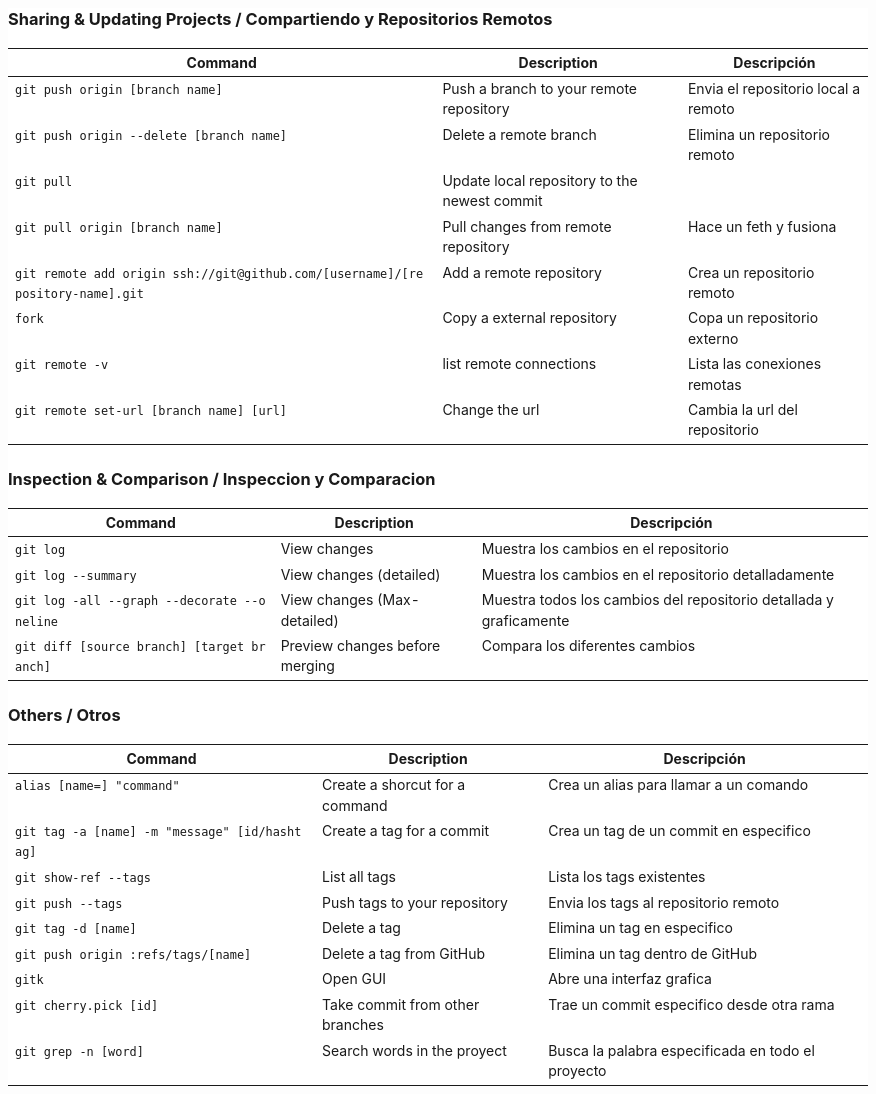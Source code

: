 ### Sharing & Updating Projects / Compartiendo y Repositorios Remotos

| Command | Description | Descripción |
| ------- | ----------- | ----------- |
| `git push origin [branch name]` | Push a branch to your remote repository | Envia el repositorio local a remoto |
| `git push origin --delete [branch name]` | Delete a remote branch | Elimina un repositorio remoto |
| `git pull` | Update local repository to the newest commit |
| `git pull origin [branch name]` | Pull changes from remote repository | Hace un feth y fusiona
| `git remote add origin ssh://git@github.com/[username]/[repository-name].git` | Add a remote repository | Crea un repositorio remoto |
| `fork` | Copy a external repository | Copa un repositorio externo |
| `git remote -v` | list remote connections | Lista las conexiones remotas |
| `git remote set-url [branch name] [url]` | Change the url | Cambia la url del repositorio |

### Inspection & Comparison / Inspeccion y Comparacion

| Command | Description | Descripción |
| ------- | ----------- | ----------- |
| `git log` | View changes | Muestra los cambios en el repositorio |
| `git log --summary` | View changes (detailed) | Muestra los cambios en el repositorio detalladamente |
| `git log -all --graph --decorate --oneline` | View changes (Max-detailed) | Muestra todos los cambios del repositorio detallada y graficamente |
| `git diff [source branch] [target branch]` | Preview changes before merging | Compara los diferentes cambios |


### Others / Otros

| Command | Description | Descripción |
| ------- | ----------- | ----------- |
| `alias [name=] "command"` | Create a shorcut for a command | Crea un alias para llamar a un comando |
| `git tag -a [name] -m "message" [id/hashtag]` | Create a tag for a commit | Crea un tag de un commit en especifico |
| `git show-ref --tags` | List all tags | Lista los tags existentes |
| `git push --tags` | Push tags to your repository | Envia los tags al repositorio remoto |
| `git tag -d [name]` | Delete a tag | Elimina un tag en especifico |
| `git push origin :refs/tags/[name]` | Delete a tag from GitHub | Elimina un tag dentro de GitHub |
| `gitk` | Open GUI | Abre una interfaz grafica |
| `git cherry.pick [id]` | Take commit from other branches | Trae un commit especifico desde otra rama |
| `git grep -n [word]` | Search words in the proyect | Busca la palabra especificada en todo el proyecto |

